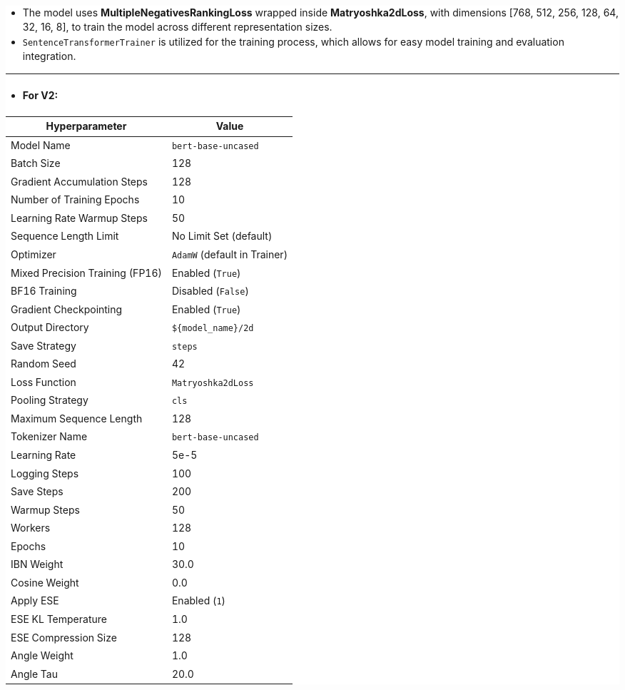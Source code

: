 - The model uses **MultipleNegativesRankingLoss** wrapped inside **Matryoshka2dLoss**, with dimensions [768, 512, 256, 128, 64, 32, 16, 8], to train the model across different representation sizes.
- `SentenceTransformerTrainer` is utilized for the training process, which allows for easy model training and evaluation integration.

-----

- #### For V2:

| Hyperparameter                  | Value                        |
|---------------------------------|------------------------------|
| Model Name                      | `bert-base-uncased`          |
| Batch Size                      | 128                          |
| Gradient Accumulation Steps     | 128                          |
| Number of Training Epochs       | 10                           |
| Learning Rate Warmup Steps      | 50                           |
| Sequence Length Limit           | No Limit Set (default)       |
| Optimizer                       | `AdamW` (default in Trainer) |
| Mixed Precision Training (FP16) | Enabled (`True`)             |
| BF16 Training                   | Disabled (`False`)           |
| Gradient Checkpointing          | Enabled (`True`)             |
| Output Directory                | `${model_name}/2d`           |
| Save Strategy                   | `steps`                      |
| Random Seed                     | 42                           |
| Loss Function                   | `Matryoshka2dLoss`           |
| Pooling Strategy                | `cls`                        |
| Maximum Sequence Length         | 128                          |
| Tokenizer Name                  | `bert-base-uncased`          |
| Learning Rate                   | 5e-5                         |
| Logging Steps                   | 100                          |
| Save Steps                      | 200                          |
| Warmup Steps                    | 50                           |
| Workers                         | 128                          |
| Epochs                          | 10                           |
| IBN Weight                      | 30.0                         |
| Cosine Weight                   | 0.0                          |
| Apply ESE                       | Enabled (`1`)                |
| ESE KL Temperature              | 1.0                          |
| ESE Compression Size            | 128                          |
| Angle Weight                    | 1.0                          |
| Angle Tau                       | 20.0                         |
